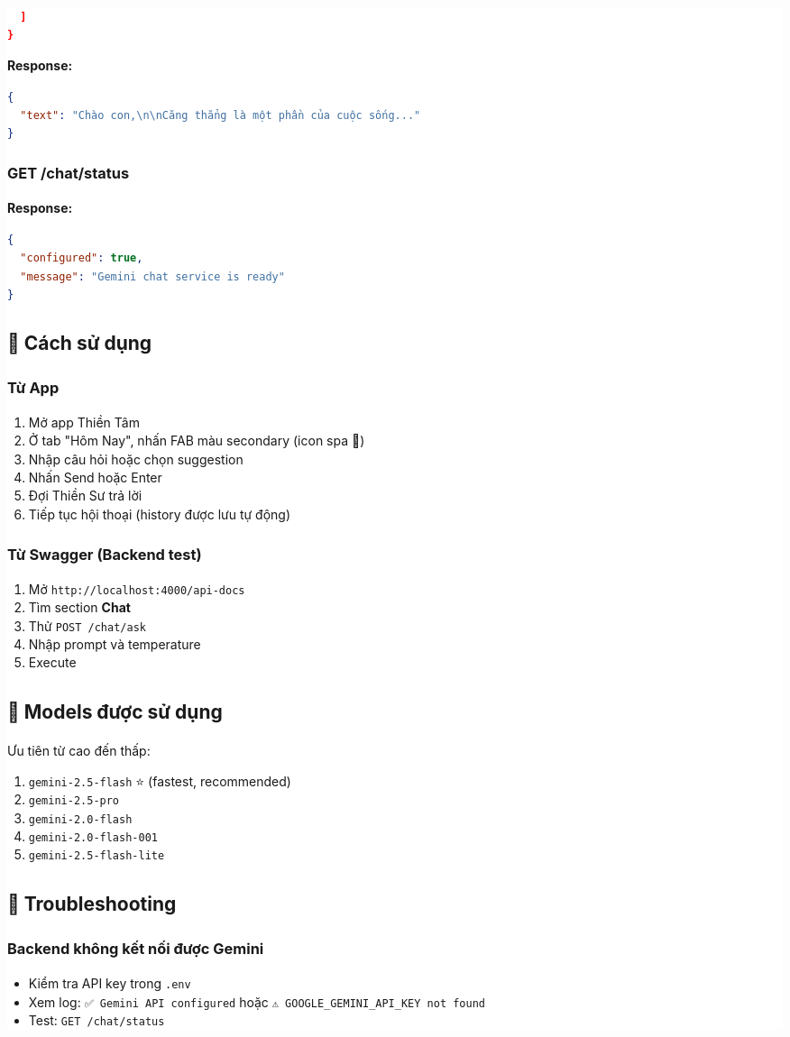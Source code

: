 ```json
  ]
}
```

**Response:**
```json
{
  "text": "Chào con,\n\nCăng thẳng là một phần của cuộc sống..."
}
```

### GET /chat/status
**Response:**
```json
{
  "configured": true,
  "message": "Gemini chat service is ready"
}
```

## 🚀 Cách sử dụng

### Từ App
1. Mở app Thiền Tâm
2. Ở tab "Hôm Nay", nhấn FAB màu secondary (icon spa 🪷)
3. Nhập câu hỏi hoặc chọn suggestion
4. Nhấn Send hoặc Enter
5. Đợi Thiền Sư trả lời
6. Tiếp tục hội thoại (history được lưu tự động)

### Từ Swagger (Backend test)
1. Mở `http://localhost:4000/api-docs`
2. Tìm section **Chat**
3. Thử `POST /chat/ask`
4. Nhập prompt và temperature
5. Execute

## 🎯 Models được sử dụng

Ưu tiên từ cao đến thấp:
1. `gemini-2.5-flash` ⭐ (fastest, recommended)
2. `gemini-2.5-pro`
3. `gemini-2.0-flash`
4. `gemini-2.0-flash-001`
5. `gemini-2.5-flash-lite`

## 🐛 Troubleshooting

### Backend không kết nối được Gemini
- Kiểm tra API key trong `.env`
- Xem log: `✅ Gemini API configured` hoặc `⚠️ GOOGLE_GEMINI_API_KEY not found`
- Test: `GET /chat/status`
